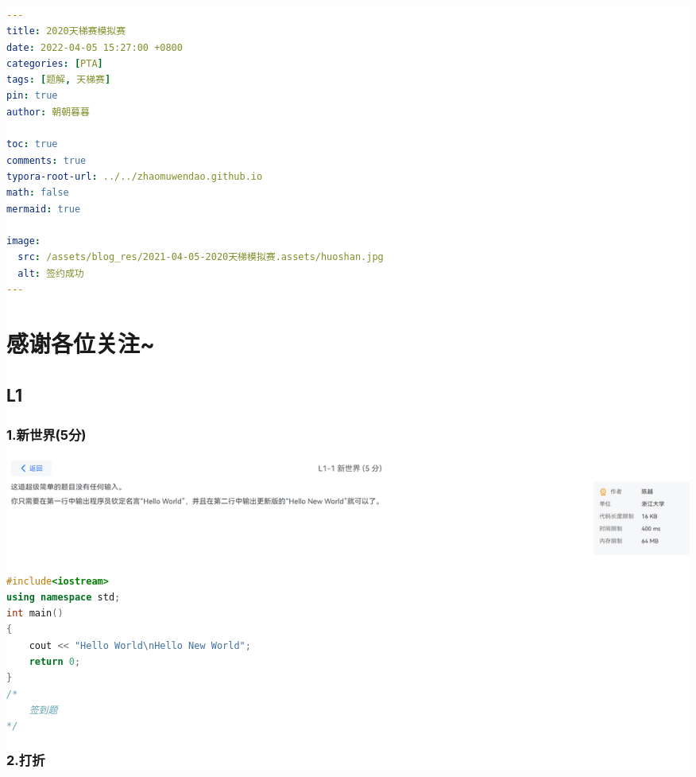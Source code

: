 ```yaml
---
title: 2020天梯赛模拟赛
date: 2022-04-05 15:27:00 +0800
categories: [PTA]
tags: [题解, 天梯赛]
pin: true
author: 朝朝暮暮

toc: true
comments: true
typora-root-url: ../../zhaomuwendao.github.io
math: false
mermaid: true

image:
  src: /assets/blog_res/2021-04-05-2020天梯模拟赛.assets/huoshan.jpg
  alt: 签约成功
---
```




# 感谢各位关注~

## L1

### 1.新世界(5分)

![image-20220405154440109](/assets/blog_res/2021-04-05-2020天梯模拟赛.assets/image-20220405154440109.png)

```c++
#include<iostream>
using namespace std;
int main()
{
	cout << "Hello World\nHello New World";
	return 0;
}
/*
	签到题
*/
```

### 2.打折
